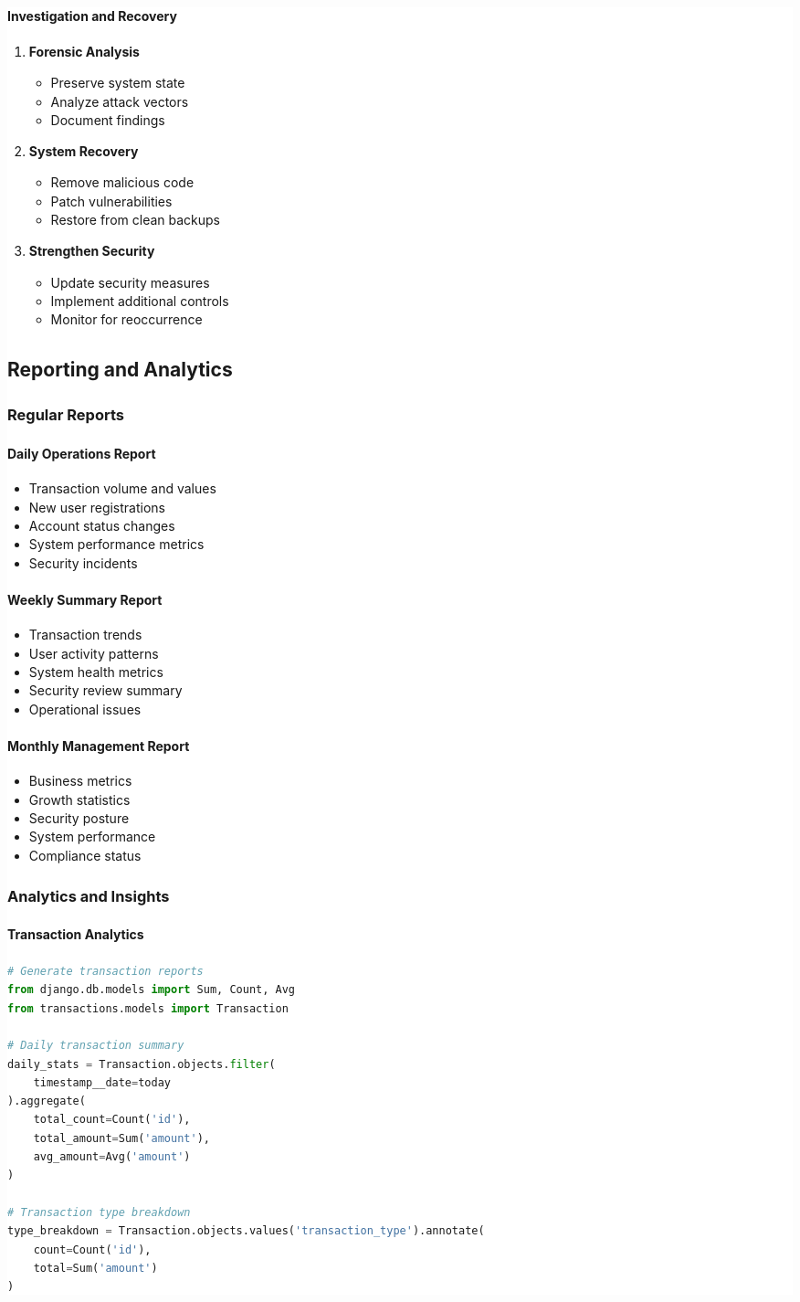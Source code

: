#### Investigation and Recovery
1. **Forensic Analysis**
   - Preserve system state
   - Analyze attack vectors
   - Document findings

2. **System Recovery**
   - Remove malicious code
   - Patch vulnerabilities
   - Restore from clean backups

3. **Strengthen Security**
   - Update security measures
   - Implement additional controls
   - Monitor for reoccurrence

## Reporting and Analytics

### Regular Reports

#### Daily Operations Report
- Transaction volume and values
- New user registrations
- Account status changes
- System performance metrics
- Security incidents

#### Weekly Summary Report
- Transaction trends
- User activity patterns
- System health metrics
- Security review summary
- Operational issues

#### Monthly Management Report
- Business metrics
- Growth statistics
- Security posture
- System performance
- Compliance status

### Analytics and Insights

#### Transaction Analytics
```python
# Generate transaction reports
from django.db.models import Sum, Count, Avg
from transactions.models import Transaction

# Daily transaction summary
daily_stats = Transaction.objects.filter(
    timestamp__date=today
).aggregate(
    total_count=Count('id'),
    total_amount=Sum('amount'),
    avg_amount=Avg('amount')
)

# Transaction type breakdown
type_breakdown = Transaction.objects.values('transaction_type').annotate(
    count=Count('id'),
    total=Sum('amount')
)
```